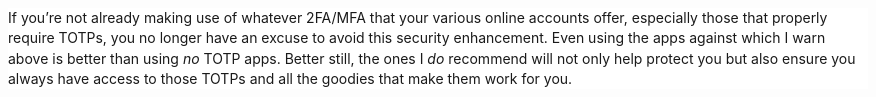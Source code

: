 If you’re not already making use of whatever 2FA/MFA that your various online accounts offer, especially those that properly require TOTPs, you no longer have an excuse to avoid this security enhancement. Even using the apps against which I warn above is better than using *no* TOTP apps. Better still, the ones I *do* recommend will not only help protect you but also ensure you always have access to those TOTPs and all the goodies that make them work for you.

[^1]:	For example, some generate seven- or eight-digit TOTPs. Also, the TOTP life can be shorter or longer. It’s up to each generating site.

[^2]:	Whether you have a choice is one thing, but this post is my attempt to help you get past the “simply don’t know better” part.

[^3]:	The Aegis off-device backup process works only with the Android Storage Access Framework, which not even Google Drive fully supports.

[^4]:	One especially nerdy thing I liked about Raivo OTP is the ability to add TOTP icons by creating pull requests on the appropriate Raivo OTP GitHub repo. Since not every TOTP-savvy service is that widely used and thus might not already have its icon(s) in the Raivo icons repo, the ability to propose additional icons is a nice feature to have if you’re as OCD-ish as I about having UI consistency.

[^5]:	The only advantage to you of paying for “OTP Auth Pro” is gaining the ability to add bitmap icons to TOTP accounts which lack them. Other than that, it supports the dev.


[^TofuBackup]: See the "FAQ" section on the [Tofu Authenticator website](https://www.tofuauth.com/).